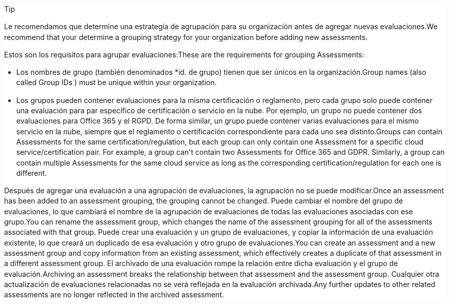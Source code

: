 > [!TIP]
> <span data-ttu-id="4bc1a-374">Le recomendamos que determine una estrategia de agrupación para su organización antes de agregar nuevas evaluaciones.</span><span class="sxs-lookup"><span data-stu-id="4bc1a-374">We recommend that your determine a grouping strategy for your organization before adding new assessments.</span></span> 
  
<span data-ttu-id="4bc1a-375">Estos son los requisitos para agrupar evaluaciones:</span><span class="sxs-lookup"><span data-stu-id="4bc1a-375">These are the requirements for grouping Assessments:</span></span>
  
- <span data-ttu-id="4bc1a-376">Los nombres de grupo (también denominados \*id. de grupo) tienen que ser únicos en la organización.</span><span class="sxs-lookup"><span data-stu-id="4bc1a-376">Group names (also called  Group IDs  ) must be unique within your organization.</span></span> 
    
- <span data-ttu-id="4bc1a-p144">Los grupos pueden contener evaluaciones para la misma certificación o reglamento, pero cada grupo solo puede contener una evaluación para par específico de certificación o servicio en la nube. Por ejemplo, un grupo no puede contener dos evaluaciones para Office 365 y el RGPD. De forma similar, un grupo puede contener varias evaluaciones para el mismo servicio en la nube, siempre que el reglamento o certificación correspondiente para cada uno sea distinto.</span><span class="sxs-lookup"><span data-stu-id="4bc1a-p144">Groups can contain Assessments for the same certification/regulation, but each group can only contain one Assessment for a specific cloud service/certification pair. For example, a group can't contain two Assessments for Office 365 and GDPR. Similarly, a group can contain multiple Assessments for the same cloud service as long as the corresponding certification/regulation for each one is different.</span></span>
    
<span data-ttu-id="4bc1a-380">Después de agregar una evaluación a una agrupación de evaluaciones, la agrupación no se puede modificar.</span><span class="sxs-lookup"><span data-stu-id="4bc1a-380">Once an assessment has been added to an assessment grouping, the grouping cannot be changed.</span></span> <span data-ttu-id="4bc1a-381">Puede cambiar el nombre del grupo de evaluaciones, lo que cambiará el nombre de la agrupación de evaluaciones de todas las evaluaciones asociadas con ese grupo.</span><span class="sxs-lookup"><span data-stu-id="4bc1a-381">You can rename the assessment group, which changes the name of the assessment grouping for all of the assessments associated with that group.</span></span> <span data-ttu-id="4bc1a-382">Puede crear una evaluación y un grupo de evaluaciones, y copiar la información de una evaluación existente, lo que creará un duplicado de esa evaluación y otro grupo de evaluaciones.</span><span class="sxs-lookup"><span data-stu-id="4bc1a-382">You can create an assessment and a new assessment group and copy information from an existing assessment, which effectively creates a duplicate of that assessment in a different assessment group.</span></span> <span data-ttu-id="4bc1a-383">El archivado de una evaluación rompe la relación entre dicha evaluación y el grupo de evaluación.</span><span class="sxs-lookup"><span data-stu-id="4bc1a-383">Archiving an assessment breaks the relationship between that assessment and the assessment group.</span></span> <span data-ttu-id="4bc1a-384">Cualquier otra actualización de evaluaciones relacionadas no se verá reflejada en la evaluación archivada.</span><span class="sxs-lookup"><span data-stu-id="4bc1a-384">Any further updates to other related assessments are no longer reflected in the archived assessment.</span></span>
  